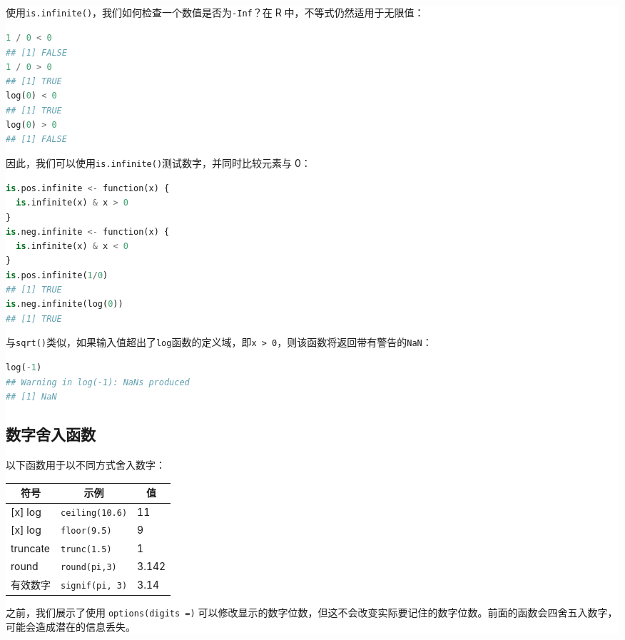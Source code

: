 使用`is.infinite()`，我们如何检查一个数值是否为`-Inf`？在 R 中，不等式仍然适用于无限值：

```py
1 / 0 < 0
## [1] FALSE
1 / 0 > 0
## [1] TRUE
log(0) < 0
## [1] TRUE
log(0) > 0
## [1] FALSE 

```

因此，我们可以使用`is.infinite()`测试数字，并同时比较元素与 0：

```py
is.pos.infinite <- function(x) {
  is.infinite(x) & x > 0
}
is.neg.infinite <- function(x) {
  is.infinite(x) & x < 0
}
is.pos.infinite(1/0)
## [1] TRUE
is.neg.infinite(log(0))
## [1] TRUE 

```

与`sqrt()`类似，如果输入值超出了`log`函数的定义域，即`x > 0`，则该函数将返回带有警告的`NaN`：

```py
log(-1)
## Warning in log(-1): NaNs produced
## [1] NaN 

```

## 数字舍入函数

以下函数用于以不同方式舍入数字：

| **符号** | **示例** | **值** |
| --- | --- | --- |
| [x] log | `ceiling(10.6)` | 11 |
| [x] log | `floor(9.5)` | 9 |
| truncate | `trunc(1.5)` | 1 |
| round | `round(pi,3)` | 3.142 |
| 有效数字 | `signif(pi, 3)` | 3.14 |

之前，我们展示了使用 `options(digits =)` 可以修改显示的数字位数，但这不会改变实际要记住的数字位数。前面的函数会四舍五入数字，可能会造成潜在的信息丢失。
